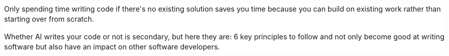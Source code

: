 Only spending time writing code if there's no existing solution saves you time because you can build on existing work rather than starting over from scratch.

Whether AI writes your code or not is secondary, but here they are: 6 key principles to follow and not only become good at writing software but also have an impact on other software developers.
